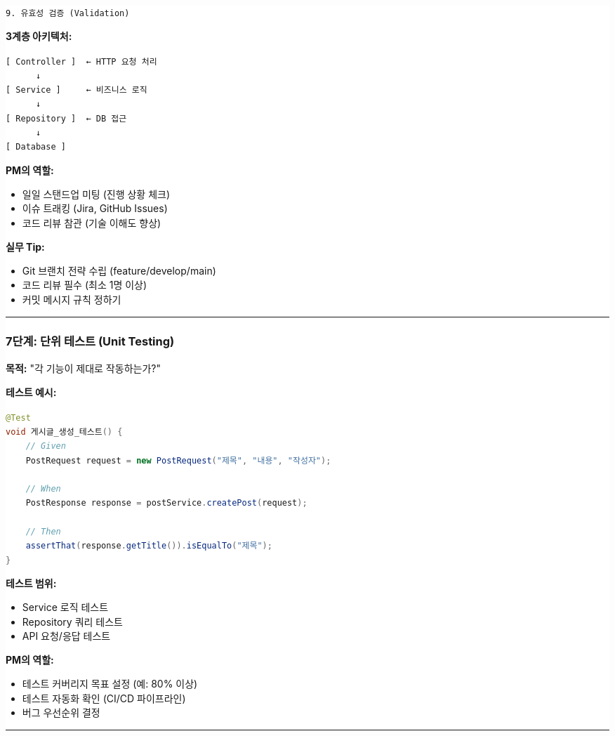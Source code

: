 ```
9. 유효성 검증 (Validation)
```

**3계층 아키텍처:**
```
[ Controller ]  ← HTTP 요청 처리
      ↓
[ Service ]     ← 비즈니스 로직
      ↓
[ Repository ]  ← DB 접근
      ↓
[ Database ]
```

**PM의 역할:**
- 일일 스탠드업 미팅 (진행 상황 체크)
- 이슈 트래킹 (Jira, GitHub Issues)
- 코드 리뷰 참관 (기술 이해도 향상)

**실무 Tip:**
- Git 브랜치 전략 수립 (feature/develop/main)
- 코드 리뷰 필수 (최소 1명 이상)
- 커밋 메시지 규칙 정하기

---

### 7단계: 단위 테스트 (Unit Testing)

**목적:** "각 기능이 제대로 작동하는가?"

**테스트 예시:**
```java
@Test
void 게시글_생성_테스트() {
    // Given
    PostRequest request = new PostRequest("제목", "내용", "작성자");

    // When
    PostResponse response = postService.createPost(request);

    // Then
    assertThat(response.getTitle()).isEqualTo("제목");
}
```

**테스트 범위:**
- Service 로직 테스트
- Repository 쿼리 테스트
- API 요청/응답 테스트

**PM의 역할:**
- 테스트 커버리지 목표 설정 (예: 80% 이상)
- 테스트 자동화 확인 (CI/CD 파이프라인)
- 버그 우선순위 결정

---